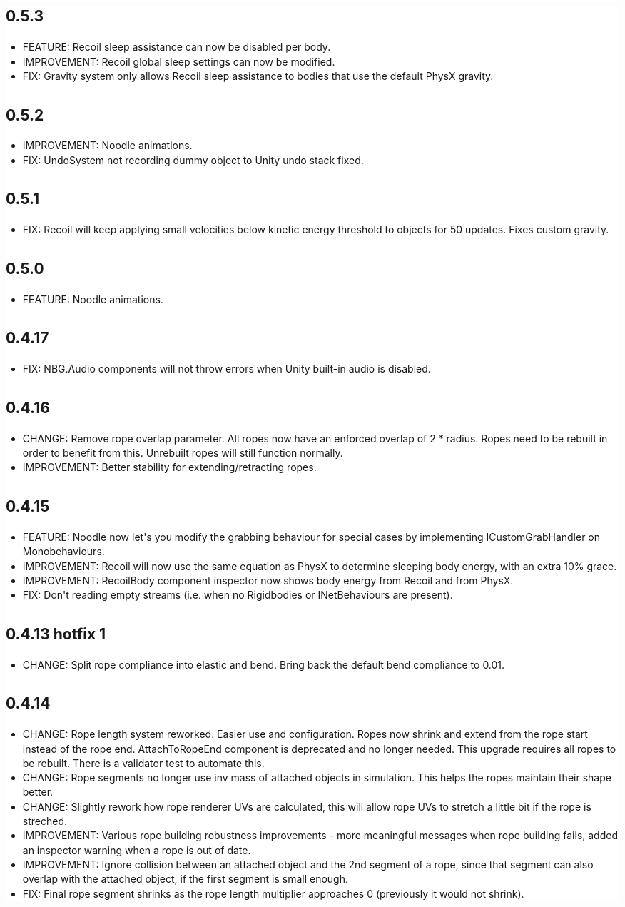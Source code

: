 ## 0.5.3
- FEATURE: Recoil sleep assistance can now be disabled per body.
- IMPROVEMENT: Recoil global sleep settings can now be modified.
- FIX: Gravity system only allows Recoil sleep assistance to bodies that use the default PhysX gravity.

## 0.5.2
- IMPROVEMENT: Noodle animations.
- FIX: UndoSystem not recording dummy object to Unity undo stack fixed.

## 0.5.1
- FIX: Recoil will keep applying small velocities below kinetic energy threshold to objects for 50 updates. Fixes custom gravity.

## 0.5.0
- FEATURE: Noodle animations.

## 0.4.17
- FIX: NBG.Audio components will not throw errors when Unity built-in audio is disabled.

## 0.4.16
- CHANGE: Remove rope overlap parameter. All ropes now have an enforced overlap of 2 * radius. Ropes need to be rebuilt in order to benefit from this. Unrebuilt ropes will still function normally.
- IMPROVEMENT: Better stability for extending/retracting ropes.

## 0.4.15
- FEATURE: Noodle now let's you modify the grabbing behaviour for special cases by implementing ICustomGrabHandler on Monobehaviours.
- IMPROVEMENT: Recoil will now use the same equation as PhysX to determine sleeping body energy, with an extra 10% grace.
- IMPROVEMENT: RecoilBody component inspector now shows body energy from Recoil and from PhysX.
- FIX: Don't reading empty streams (i.e. when no Rigidbodies or INetBehaviours are present).

## 0.4.13 hotfix 1
- CHANGE: Split rope compliance into elastic and bend. Bring back the default bend compliance to 0.01.

## 0.4.14
- CHANGE: Rope length system reworked. Easier use and configuration. Ropes now shrink and extend from the rope start instead of the rope end. AttachToRopeEnd component is deprecated and no longer needed. This upgrade requires all ropes to be rebuilt. There is a validator test to automate this.
- CHANGE: Rope segments no longer use inv mass of attached objects in simulation. This helps the ropes maintain their shape better.
- CHANGE: Slightly rework how rope renderer UVs are calculated, this will allow rope UVs to stretch a little bit if the rope is streched.
- IMPROVEMENT: Various rope building robustness improvements - more meaningful messages when rope building fails, added an inspector warning when a rope is out of date.
- IMPROVEMENT: Ignore collision between an attached object and the 2nd segment of a rope, since that segment can also overlap with the attached object, if the first segment is small enough.
- FIX: Final rope segment shrinks as the rope length multiplier approaches 0 (previously it would not shrink).
